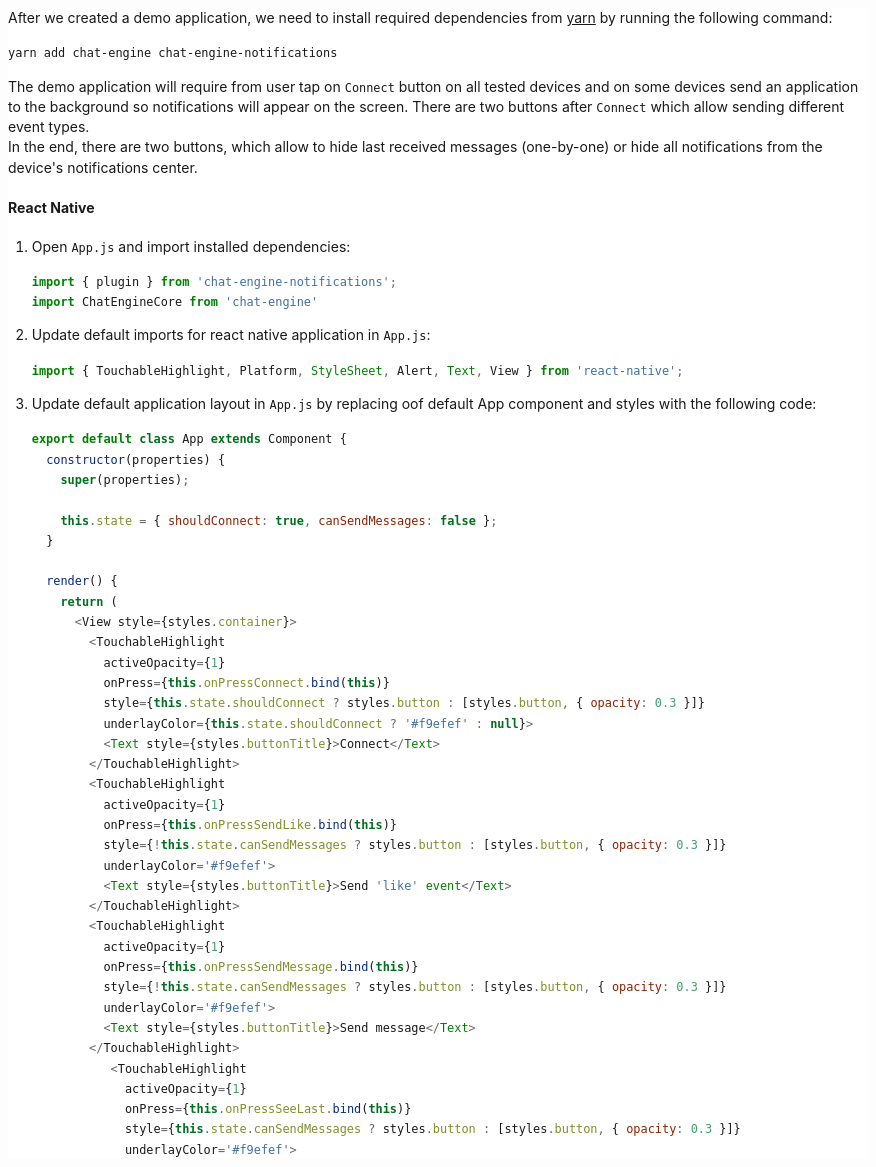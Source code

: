 After we created a demo application, we need to install required dependencies from 
[yarn](https://yarnpkg.com) by running the following command:  
```text
yarn add chat-engine chat-engine-notifications 
```  

The demo application will require from user tap on `Connect` button on all tested devices and on some devices send an application to the background so notifications will appear on the screen. There are two buttons after `Connect` which allow sending different event types.  
In the end, there are two buttons, which allow to hide last received messages (one-by-one) or hide all notifications from the device's notifications center.  


#### React Native

1. Open `App.js` and import installed dependencies:  
   ```javascript
   import { plugin } from 'chat-engine-notifications';
   import ChatEngineCore from 'chat-engine'
   ```
2. Update default imports for react native application in `App.js`:
   ```javascript
   import { TouchableHighlight, Platform, StyleSheet, Alert, Text, View } from 'react-native';
   ```
3. Update default application layout in `App.js` by replacing oof default App component and styles 
   with the following code:
   ```javascript
   export default class App extends Component {
     constructor(properties) {
       super(properties);
   
       this.state = { shouldConnect: true, canSendMessages: false };
     }
    
     render() {
       return (
         <View style={styles.container}>
           <TouchableHighlight
             activeOpacity={1}
             onPress={this.onPressConnect.bind(this)}
             style={this.state.shouldConnect ? styles.button : [styles.button, { opacity: 0.3 }]}
             underlayColor={this.state.shouldConnect ? '#f9efef' : null}>
             <Text style={styles.buttonTitle}>Connect</Text>
           </TouchableHighlight>
           <TouchableHighlight
             activeOpacity={1}
             onPress={this.onPressSendLike.bind(this)}
             style={!this.state.canSendMessages ? styles.button : [styles.button, { opacity: 0.3 }]}
             underlayColor='#f9efef'>
             <Text style={styles.buttonTitle}>Send 'like' event</Text>
           </TouchableHighlight>
           <TouchableHighlight
             activeOpacity={1}
             onPress={this.onPressSendMessage.bind(this)}
             style={!this.state.canSendMessages ? styles.button : [styles.button, { opacity: 0.3 }]}
             underlayColor='#f9efef'>
             <Text style={styles.buttonTitle}>Send message</Text>
           </TouchableHighlight>
              <TouchableHighlight
                activeOpacity={1}
                onPress={this.onPressSeeLast.bind(this)}
                style={this.state.canSendMessages ? styles.button : [styles.button, { opacity: 0.3 }]}
                underlayColor='#f9efef'>
   ```